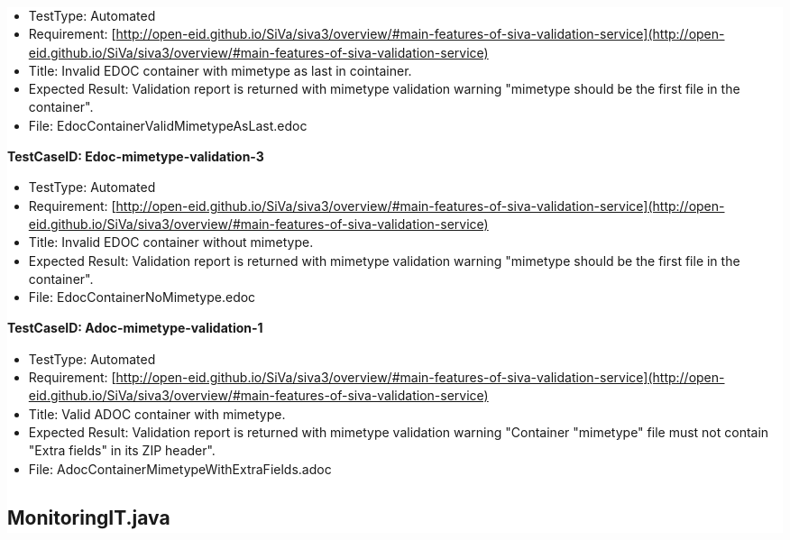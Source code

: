 * TestType: Automated
* Requirement: [http://open-eid.github.io/SiVa/siva3/overview/#main-features-of-siva-validation-service](http://open-eid.github.io/SiVa/siva3/overview/#main-features-of-siva-validation-service)
* Title: Invalid EDOC container with mimetype as last in cointainer.
* Expected Result: Validation report is returned with mimetype validation warning "mimetype should be the first file in the container".
* File: EdocContainerValidMimetypeAsLast.edoc


**TestCaseID: Edoc-mimetype-validation-3**

* TestType: Automated
* Requirement: [http://open-eid.github.io/SiVa/siva3/overview/#main-features-of-siva-validation-service](http://open-eid.github.io/SiVa/siva3/overview/#main-features-of-siva-validation-service)
* Title: Invalid EDOC container without mimetype.
* Expected Result: Validation report is returned with mimetype validation warning "mimetype should be the first file in the container".
* File: EdocContainerNoMimetype.edoc


**TestCaseID: Adoc-mimetype-validation-1**

* TestType: Automated
* Requirement: [http://open-eid.github.io/SiVa/siva3/overview/#main-features-of-siva-validation-service](http://open-eid.github.io/SiVa/siva3/overview/#main-features-of-siva-validation-service)
* Title: Valid ADOC container with mimetype.
* Expected Result: Validation report is returned with mimetype validation warning "Container "mimetype" file must not contain "Extra fields" in its ZIP header".
* File: AdocContainerMimetypeWithExtraFields.adoc


## MonitoringIT.java

